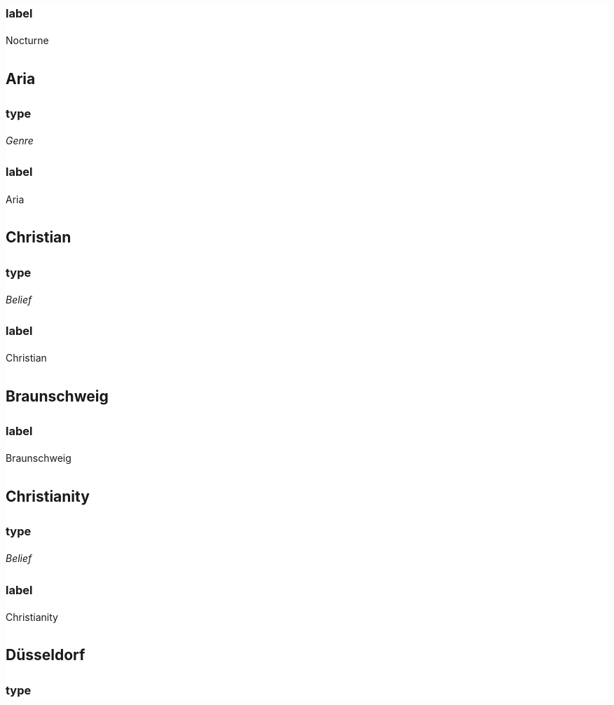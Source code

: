 ### label


Nocturne

## Aria

### type


*Genre*

### label


Aria

## Christian

### type


*Belief*

### label


Christian

## Braunschweig

### label


Braunschweig

## Christianity

### type


*Belief*

### label


Christianity

## Düsseldorf

### type

